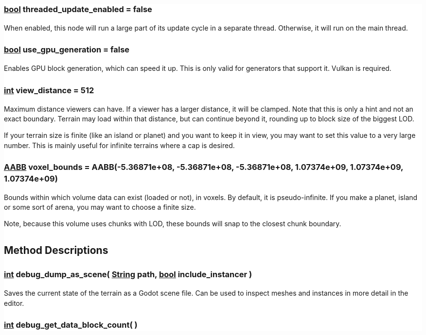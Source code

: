 ### [bool](https://docs.godotengine.org/en/stable/classes/class_bool.html)<span id="i_threaded_update_enabled"></span> **threaded_update_enabled** = false

When enabled, this node will run a large part of its update cycle in a separate thread. Otherwise, it will run on the main thread.

### [bool](https://docs.godotengine.org/en/stable/classes/class_bool.html)<span id="i_use_gpu_generation"></span> **use_gpu_generation** = false

Enables GPU block generation, which can speed it up. This is only valid for generators that support it. Vulkan is required.

### [int](https://docs.godotengine.org/en/stable/classes/class_int.html)<span id="i_view_distance"></span> **view_distance** = 512

Maximum distance viewers can have. If a viewer has a larger distance, it will be clamped. Note that this is only a hint and not an exact boundary. Terrain may load within that distance, but can continue beyond it, rounding up to block size of the biggest LOD.

If your terrain size is finite (like an island or planet) and you want to keep it in view, you may want to set this value to a very large number. This is mainly useful for infinite terrains where a cap is desired.

### [AABB](https://docs.godotengine.org/en/stable/classes/class_aabb.html)<span id="i_voxel_bounds"></span> **voxel_bounds** = AABB(-5.36871e+08, -5.36871e+08, -5.36871e+08, 1.07374e+09, 1.07374e+09, 1.07374e+09)

Bounds within which volume data can exist (loaded or not), in voxels. By default, it is pseudo-infinite. If you make a planet, island or some sort of arena, you may want to choose a finite size.

Note, because this volume uses chunks with LOD, these bounds will snap to the closest chunk boundary.

## Method Descriptions

### [int](https://docs.godotengine.org/en/stable/classes/class_int.html)<span id="i_debug_dump_as_scene"></span> **debug_dump_as_scene**( [String](https://docs.godotengine.org/en/stable/classes/class_string.html) path, [bool](https://docs.godotengine.org/en/stable/classes/class_bool.html) include_instancer )

Saves the current state of the terrain as a Godot scene file. Can be used to inspect meshes and instances in more detail in the editor.

### [int](https://docs.godotengine.org/en/stable/classes/class_int.html)<span id="i_debug_get_data_block_count"></span> **debug_get_data_block_count**( )
